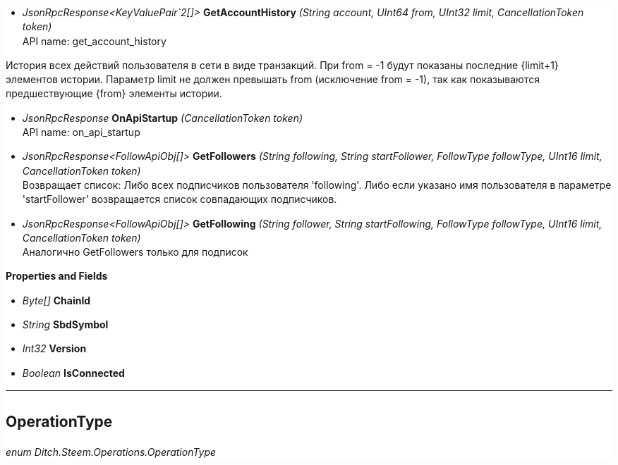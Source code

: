 <a id="Ditch.Steem.OperationManager.GetAccountHistory(System.String,System.UInt64,System.UInt32,System.Threading.CancellationToken)"></a>

* *JsonRpcResponse&lt;KeyValuePair`2[]&gt;* **GetAccountHistory** *(String account, UInt64 from, UInt32 limit, CancellationToken token)*  
  API name: get_account_history


История всех действий пользователя в сети в виде транзакций. При from = -1 будут показаны последние {limit+1} элементов истории. Параметр limit не должен превышать from (исключение from = -1), так как показываются предшествующие {from} элементы истории.  

<a id="Ditch.Steem.OperationManager.OnApiStartup(System.Threading.CancellationToken)"></a>

* *JsonRpcResponse* **OnApiStartup** *(CancellationToken token)*  
  API name: on_api_startup  

<a id="Ditch.Steem.OperationManager.GetFollowers(System.String,System.String,Ditch.Steem.Operations.Enums.FollowType,System.UInt16,System.Threading.CancellationToken)"></a>

* *JsonRpcResponse&lt;FollowApiObj[]&gt;* **GetFollowers** *(String following, String startFollower, FollowType followType, UInt16 limit, CancellationToken token)*  
  Возвращает список: Либо всех подписчиков пользователя 'following'. 
Либо если указано имя пользователя в параметре 'startFollower' возвращается список совпадающих подписчиков.  

<a id="Ditch.Steem.OperationManager.GetFollowing(System.String,System.String,Ditch.Steem.Operations.Enums.FollowType,System.UInt16,System.Threading.CancellationToken)"></a>

* *JsonRpcResponse&lt;FollowApiObj[]&gt;* **GetFollowing** *(String follower, String startFollowing, FollowType followType, UInt16 limit, CancellationToken token)*  
  Aналогично GetFollowers только для подписок  


**Properties and Fields**

<a id="Ditch.Steem.OperationManager.ChainId"></a>

* *Byte[]* **ChainId**  


<a id="Ditch.Steem.OperationManager.SbdSymbol"></a>

* *String* **SbdSymbol**  


<a id="Ditch.Steem.OperationManager.Version"></a>

* *Int32* **Version**  


<a id="Ditch.Steem.OperationManager.IsConnected"></a>

* *Boolean* **IsConnected**  






---

<a id="Ditch.Steem.Operations.OperationType"></a>
## OperationType
*enum Ditch.Steem.Operations.OperationType*
